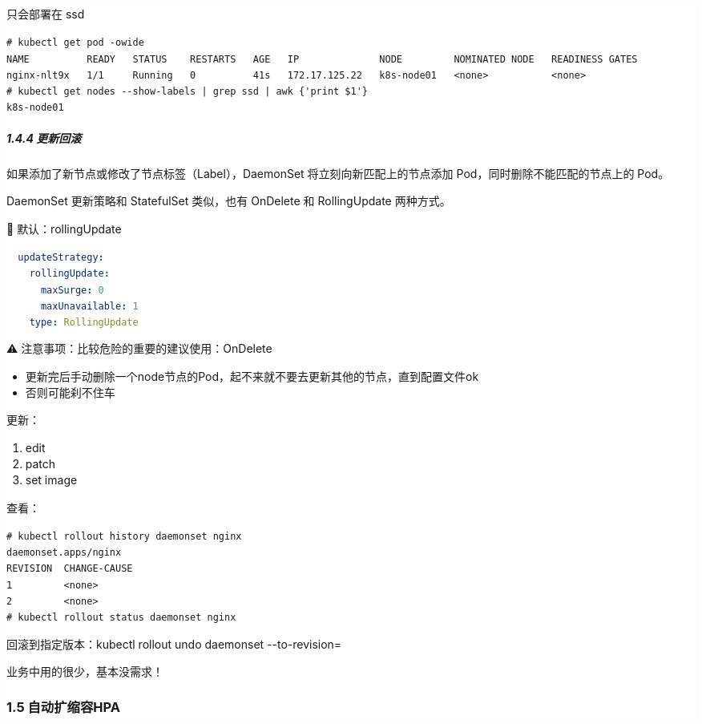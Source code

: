 只会部署在 ssd

```SH
# kubectl get pod -owide
NAME          READY   STATUS    RESTARTS   AGE   IP              NODE         NOMINATED NODE   READINESS GATES
nginx-nlt9x   1/1     Running   0          41s   172.17.125.22   k8s-node01   <none>           <none>
# kubectl get nodes --show-labels | grep ssd | awk {'print $1'}
k8s-node01
```



##### 1.4.4 更新回滚 #####

如果添加了新节点或修改了节点标签（Label），DaemonSet 将立刻向新匹配上的节点添加 Pod，同时删除不能匹配的节点上的 Pod。

DaemonSet 更新策略和 StatefulSet 类似，也有 OnDelete 和 RollingUpdate 两种方式。

:deciduous_tree: 默认：rollingUpdate

```yaml
  updateStrategy:
    rollingUpdate:
      maxSurge: 0
      maxUnavailable: 1
    type: RollingUpdate
```

:warning: 注意事项：比较危险的重要的建议使用：OnDelete

+ 更新完后手动删除一个node节点的Pod，起不来就不要去更新其他的节点，直到配置文件ok
+ 否则可能刹不住车

更新：

1. edit
2. patch
3. set image

查看：

```SH
# kubectl rollout history daemonset nginx
daemonset.apps/nginx
REVISION  CHANGE-CAUSE
1         <none>
2         <none>
# kubectl rollout status daemonset nginx
```

回滚到指定版本：kubectl rollout undo daemonset  --to-revision=

业务中用的很少，基本没需求！



### 1.5 自动扩缩容HPA
